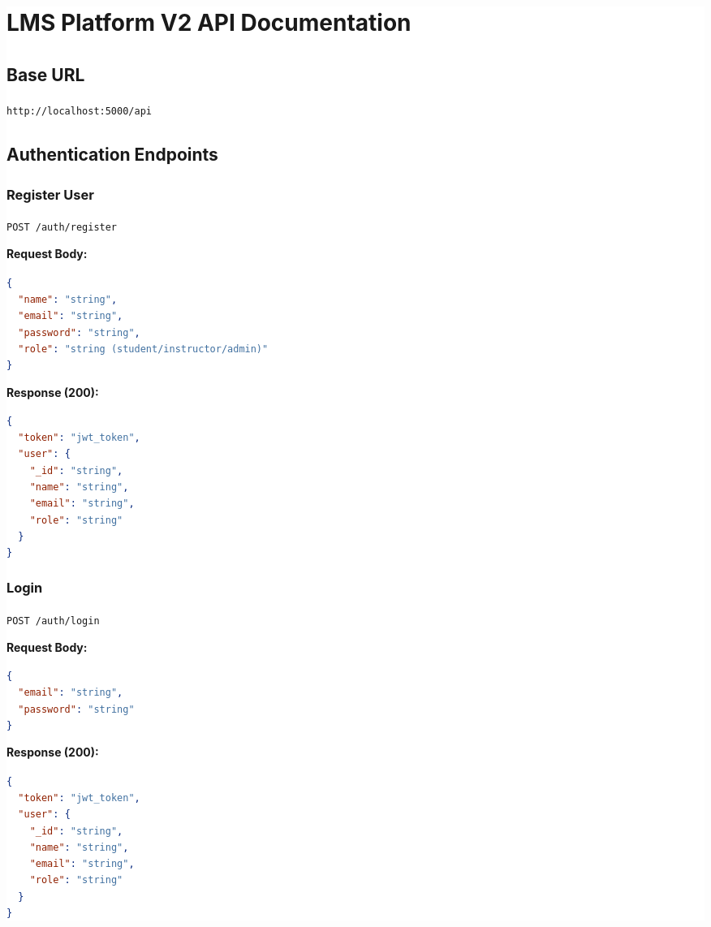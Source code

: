 # LMS Platform V2 API Documentation

## Base URL
```
http://localhost:5000/api
```

## Authentication Endpoints

### Register User
```http
POST /auth/register
```

**Request Body:**
```json
{
  "name": "string",
  "email": "string",
  "password": "string",
  "role": "string (student/instructor/admin)"
}
```

**Response (200):**
```json
{
  "token": "jwt_token",
  "user": {
    "_id": "string",
    "name": "string",
    "email": "string",
    "role": "string"
  }
}
```

### Login
```http
POST /auth/login
```

**Request Body:**
```json
{
  "email": "string",
  "password": "string"
}
```

**Response (200):**
```json
{
  "token": "jwt_token",
  "user": {
    "_id": "string",
    "name": "string",
    "email": "string",
    "role": "string"
  }
}
```
